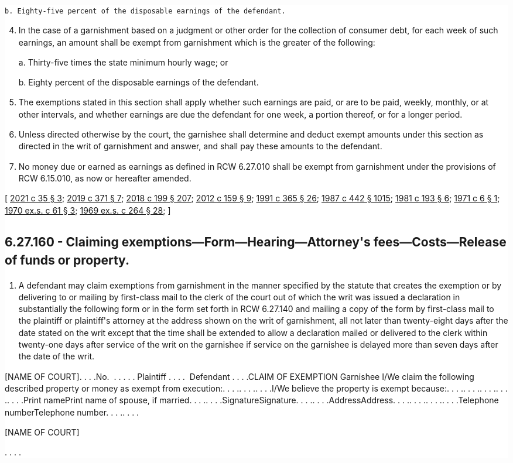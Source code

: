     b. Eighty-five percent of the disposable earnings of the defendant.

4. In the case of a garnishment based on a judgment or other order for the collection of consumer debt, for each week of such earnings, an amount shall be exempt from garnishment which is the greater of the following:

    a. Thirty-five times the state minimum hourly wage; or

    b. Eighty percent of the disposable earnings of the defendant.

5. The exemptions stated in this section shall apply whether such earnings are paid, or are to be paid, weekly, monthly, or at other intervals, and whether earnings are due the defendant for one week, a portion thereof, or for a longer period.

6. Unless directed otherwise by the court, the garnishee shall determine and deduct exempt amounts under this section as directed in the writ of garnishment and answer, and shall pay these amounts to the defendant.

7. No money due or earned as earnings as defined in RCW 6.27.010 shall be exempt from garnishment under the provisions of RCW 6.15.010, as now or hereafter amended.

\[ [2021 c 35 § 3](http://lawfilesext.leg.wa.gov/biennium/2021-22/Pdf/Bills/Session%20Laws/House/1171-S.SL.pdf?cite=2021%20c%2035%20§%203); [2019 c 371 § 7](http://lawfilesext.leg.wa.gov/biennium/2019-20/Pdf/Bills/Session%20Laws/House/1602-S.SL.pdf?cite=2019%20c%20371%20§%207); [2018 c 199 § 207](http://lawfilesext.leg.wa.gov/biennium/2017-18/Pdf/Bills/Session%20Laws/House/1169-S3.SL.pdf?cite=2018%20c%20199%20§%20207); [2012 c 159 § 9](http://lawfilesext.leg.wa.gov/biennium/2011-12/Pdf/Bills/Session%20Laws/House/1552-S.SL.pdf?cite=2012%20c%20159%20§%209); [1991 c 365 § 26](http://lawfilesext.leg.wa.gov/biennium/1991-92/Pdf/Bills/Session%20Laws/House/1211-S.SL.pdf?cite=1991%20c%20365%20§%2026); [1987 c 442 § 1015](http://leg.wa.gov/CodeReviser/documents/sessionlaw/1987c442.pdf?cite=1987%20c%20442%20§%201015); [1981 c 193 § 6](http://leg.wa.gov/CodeReviser/documents/sessionlaw/1981c193.pdf?cite=1981%20c%20193%20§%206); [1971 c 6 § 1](http://leg.wa.gov/CodeReviser/documents/sessionlaw/1971c6.pdf?cite=1971%20c%206%20§%201); [1970 ex.s. c 61 § 3](http://leg.wa.gov/CodeReviser/documents/sessionlaw/1970ex1c61.pdf?cite=1970%20ex.s.%20c%2061%20§%203); [1969 ex.s. c 264 § 28](http://leg.wa.gov/CodeReviser/documents/sessionlaw/1969ex1c264.pdf?cite=1969%20ex.s.%20c%20264%20§%2028); \]

## 6.27.160 - Claiming exemptions—Form—Hearing—Attorney's fees—Costs—Release of funds or property.
1. A defendant may claim exemptions from garnishment in the manner specified by the statute that creates the exemption or by delivering to or mailing by first-class mail to the clerk of the court out of which the writ was issued a declaration in substantially the following form or in the form set forth in RCW 6.27.140 and mailing a copy of the form by first-class mail to the plaintiff or plaintiff's attorney at the address shown on the writ of garnishment, all not later than twenty-eight days after the date stated on the writ except that the time shall be extended to allow a declaration mailed or delivered to the clerk within twenty-one days after service of the writ on the garnishee if service on the garnishee is delayed more than seven days after the date of the writ.

[NAME OF COURT]. . . .No.  . . . . . Plaintiff . . . .  Defendant . . . .CLAIM OF EXEMPTION Garnishee I/We claim the following described property or money as exempt from execution:. . . .. . . .. . . .I/We believe the property is exempt because:. . . .. . . .. . . .. . . .. . . .Print namePrint name of spouse, if married. . . .. . . .SignatureSignature. . . .. . . .AddressAddress. . . .. . . .. . . .. . . .Telephone numberTelephone number. . . .. . . .

[NAME OF COURT]

. . . .
